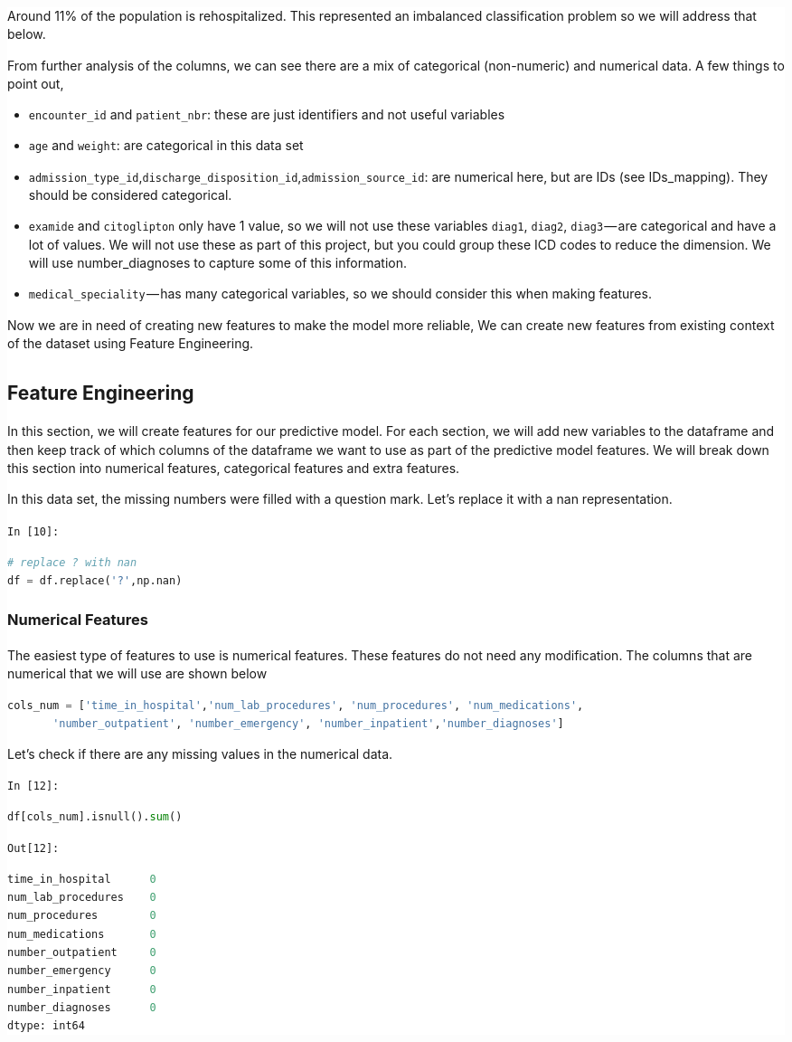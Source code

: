 Around 11% of the population is rehospitalized. This represented an imbalanced classification problem so we will address that below.

From further analysis of the columns, we can see there are a mix of categorical (non-numeric) and numerical data. A few things to point out,

-   `encounter_id` and `patient_nbr`: these are just identifiers and not useful variables
  
-   `age` and `weight`: are categorical in this data set
-   `admission_type_id`,`discharge_disposition_id`,`admission_source_id`: are numerical here, but are IDs (see IDs_mapping). They should be considered categorical.
-   `examide` and `citoglipton` only have 1 value, so we will not use these variables
`diag1`, `diag2`, `diag3` — are categorical and have a lot of values. We will not use these as part of this project, but you could group these ICD codes to reduce the dimension. We will use number_diagnoses to capture some of this information.
-   `medical_speciality` — has many categorical variables, so we should consider this when making features.


Now we are in need of creating new features to make the model more reliable, We can create new features from existing context of the dataset using Feature Engineering.

## Feature Engineering
In this section, we will create features for our predictive model. For each section, we will add new variables to the dataframe and then keep track of which columns of the dataframe we want to use as part of the predictive model features. We will break down this section into numerical features, categorical features and extra features.

In this data set, the missing numbers were filled with a question mark. Let’s replace it with a nan representation.

`In [10]:`
```python
# replace ? with nan
df = df.replace('?',np.nan)
```

### Numerical Features
The easiest type of features to use is numerical features. These features do not need any modification. The columns that are numerical that we will use are shown below

```python
cols_num = ['time_in_hospital','num_lab_procedures', 'num_procedures', 'num_medications',
       'number_outpatient', 'number_emergency', 'number_inpatient','number_diagnoses']
```

Let’s check if there are any missing values in the numerical data.

`In [12]: `
```python
df[cols_num].isnull().sum()
```
`Out[12]:`
```python
time_in_hospital      0
num_lab_procedures    0
num_procedures        0
num_medications       0
number_outpatient     0
number_emergency      0
number_inpatient      0
number_diagnoses      0
dtype: int64
```
